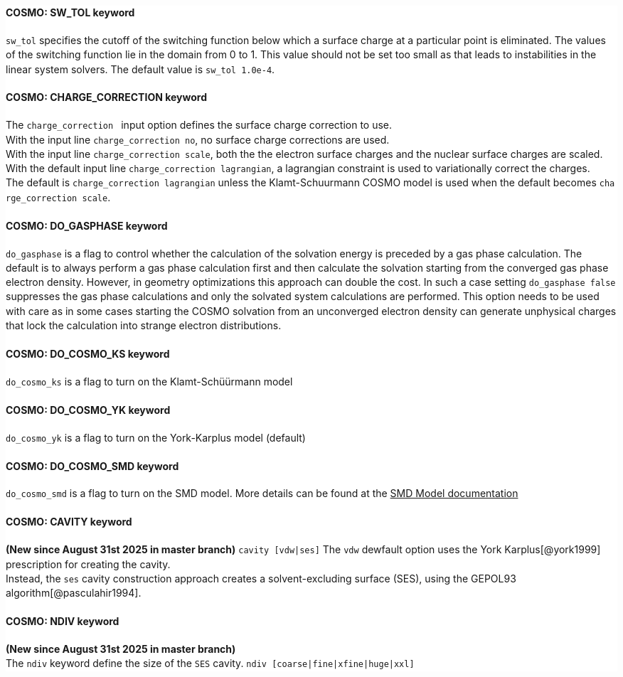 #### COSMO: SW_TOL keyword
`sw_tol` specifies the cutoff of the switching function below which a
surface charge at a particular point is eliminated. The values of the
switching function lie in the domain from 0 to 1. This value should not
be set too small as that leads to instabilities in the linear system
solvers. The default value is `sw_tol 1.0e-4`.

#### COSMO: CHARGE_CORRECTION keyword
The `charge_correction ` input option defines the surface charge correction to use.  
With the input line `charge_correction no`, no surface charge corrections are used.  
With the input line `charge_correction scale`, both the the electron surface charges and the nuclear surface charges are scaled.  
With the default input line `charge_correction lagrangian`, a lagrangian constraint is used to variationally correct the charges.  
The default is `charge_correction lagrangian`  unless the Klamt-Schuurmann COSMO model is used when the default becomes `charge_correction scale`.           

#### COSMO: DO_GASPHASE keyword
`do_gasphase` is a flag to control whether the calculation of the
solvation energy is preceded by a gas phase calculation. The default is
to always perform a gas phase calculation first and then calculate the
solvation starting from the converged gas phase electron density.
However, in geometry optimizations this approach can double the cost. In
such a case setting `do_gasphase false` suppresses the gas phase
calculations and only the solvated system calculations are performed.
This option needs to be used with care as in some cases starting the
COSMO solvation from an unconverged electron density can generate
unphysical charges that lock the calculation into strange electron
distributions.

#### COSMO: DO_COSMO_KS keyword
`do_cosmo_ks` is a flag to turn on the Klamt-Schüürmann model  

#### COSMO: DO_COSMO_YK keyword
`do_cosmo_yk` is a flag to turn on the York-Karplus model (default)  

#### COSMO: DO_COSMO_SMD keyword
`do_cosmo_smd` is a flag to turn on the SMD model. More details can be found
at the [SMD Model documentation](#smd)  

#### COSMO: CAVITY keyword
__(New since August 31st 2025 in master branch)__
`cavity [vdw|ses]`
The `vdw` dewfault option uses the York Karplus[@york1999] prescription for creating the cavity.  
Instead, the `ses` cavity construction approach creates a solvent-excluding surface (SES), using the GEPOL93 algorithm[@pasculahir1994].

#### COSMO: NDIV keyword
**(New since August 31st 2025 in master branch)**   
The `ndiv` keyword define the size of the `SES` cavity.
`ndiv [coarse|fine|xfine|huge|xxl]`
